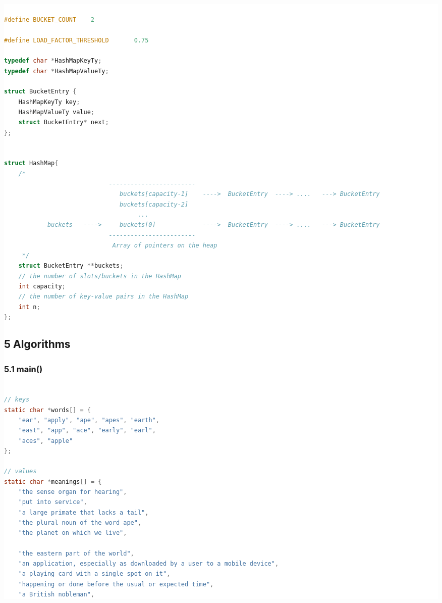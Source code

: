 ```C

#define BUCKET_COUNT    2

#define LOAD_FACTOR_THRESHOLD       0.75

typedef char *HashMapKeyTy;
typedef char *HashMapValueTy;

struct BucketEntry {
    HashMapKeyTy key;
    HashMapValueTy value;
    struct BucketEntry* next;
};


struct HashMap{
    /*
                             ------------------------
                                buckets[capacity-1]    ---->  BucketEntry  ----> ....   ---> BucketEntry
                                buckets[capacity-2]
                                     ...
            buckets   ---->     buckets[0]             ---->  BucketEntry  ----> ....   ---> BucketEntry 
                             ------------------------
                              Array of pointers on the heap
     */
    struct BucketEntry **buckets;
    // the number of slots/buckets in the HashMap
    int capacity;
    // the number of key-value pairs in the HashMap
    int n;
};

```


## 5 Algorithms

### 5.1 main()

```C

// keys
static char *words[] = { 
    "ear", "apply", "ape", "apes", "earth", 
    "east", "app", "ace", "early", "earl", 
    "aces", "apple"
};

// values
static char *meanings[] = { 
    "the sense organ for hearing", 
    "put into service", 
    "a large primate that lacks a tail", 
    "the plural noun of the word ape", 
    "the planet on which we live", 
    
    "the eastern part of the world",
    "an application, especially as downloaded by a user to a mobile device", 
    "a playing card with a single spot on it", 
    "happening or done before the usual or expected time", 
    "a British nobleman",
```